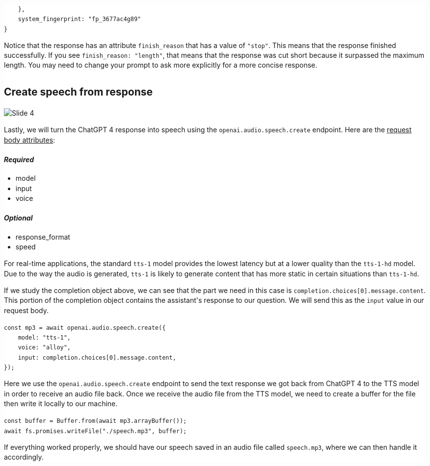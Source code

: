 ```
    }, 
    system_fingerprint: "fp_3677ac4g89"
}
```

Notice that the response has an attribute `finish_reason` that has a value of `"stop"`. This means that the response finished successfully. If you see `finish_reason: "length"`, that means that the response was cut short because it surpassed the maximum length. You may need to change your prompt to ask more explicitly for a more concise response.

## Create speech from response

![Slide 4](../images/speech_to_speech_slide_3.png)

Lastly, we will turn the ChatGPT 4 response into speech using the `openai.audio.speech.create` endpoint. Here are the [request body attributes](https://platform.openai.com/docs/api-reference/audio/createSpeech):

#### ___Required___

- model
- input
- voice

#### ___Optional___

- response_format
- speed

For real-time applications, the standard `tts-1` model provides the lowest latency but at a lower quality than the `tts-1-hd` model. Due to the way the audio is generated, `tts-1` is likely to generate content that has more static in certain situations than `tts-1-hd`.

If we study the completion object above, we can see that the part we need in this case is `completion.choices[0].message.content`. This portion of the completion object contains the assistant's response to our question. We will send this as the `input` value in our request body.

```
const mp3 = await openai.audio.speech.create({
    model: "tts-1",
    voice: "alloy",
    input: completion.choices[0].message.content,
});
```

Here we use the `openai.audio.speech.create` endpoint to send the text response we got back from ChatGPT 4 to the TTS model in order to receive an audio file back. Once we receive the audio file from the TTS model, we need to create a buffer for the file then write it locally to our machine.

```
const buffer = Buffer.from(await mp3.arrayBuffer());
await fs.promises.writeFile("./speech.mp3", buffer);
```

If everything worked properly, we should have our speech saved in an audio file called `speech.mp3`, where we can then handle it accordingly.
